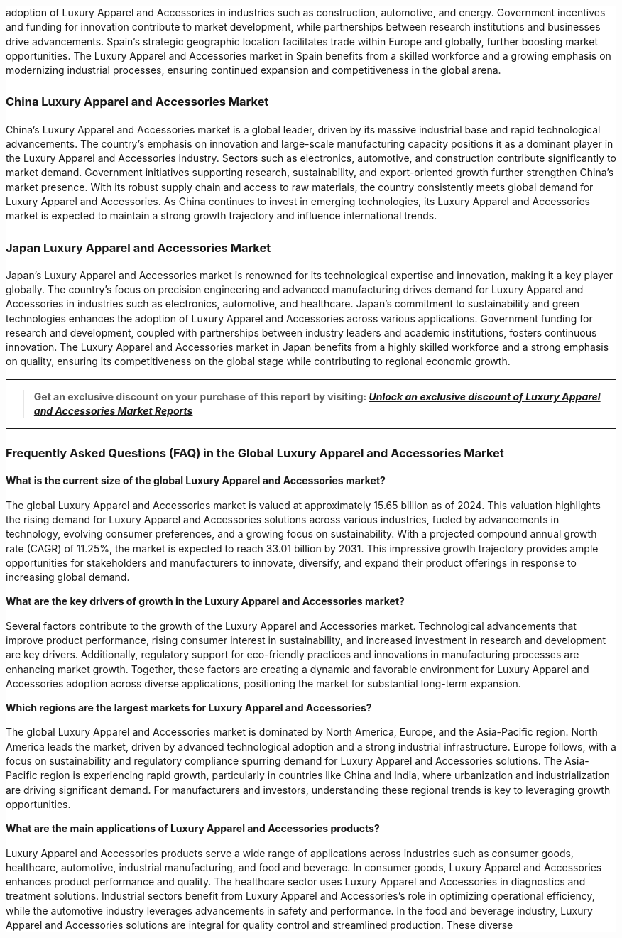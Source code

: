 adoption of Luxury Apparel and Accessories in industries such as construction, automotive, and energy. Government incentives and funding for innovation contribute to market development, while partnerships between research institutions and businesses drive advancements. Spain&rsquo;s strategic geographic location facilitates trade within Europe and globally, further boosting market opportunities. The Luxury Apparel and Accessories market in Spain benefits from a skilled workforce and a growing emphasis on modernizing industrial processes, ensuring continued expansion and competitiveness in the global arena.</p><h3>China Luxury Apparel and Accessories Market</h3><p>China&rsquo;s Luxury Apparel and Accessories market is a global leader, driven by its massive industrial base and rapid technological advancements. The country&rsquo;s emphasis on innovation and large-scale manufacturing capacity positions it as a dominant player in the Luxury Apparel and Accessories industry. Sectors such as electronics, automotive, and construction contribute significantly to market demand. Government initiatives supporting research, sustainability, and export-oriented growth further strengthen China&rsquo;s market presence. With its robust supply chain and access to raw materials, the country consistently meets global demand for Luxury Apparel and Accessories. As China continues to invest in emerging technologies, its Luxury Apparel and Accessories market is expected to maintain a strong growth trajectory and influence international trends.</p><h3>Japan Luxury Apparel and Accessories Market</h3><p>Japan&rsquo;s Luxury Apparel and Accessories market is renowned for its technological expertise and innovation, making it a key player globally. The country&rsquo;s focus on precision engineering and advanced manufacturing drives demand for Luxury Apparel and Accessories in industries such as electronics, automotive, and healthcare. Japan&rsquo;s commitment to sustainability and green technologies enhances the adoption of Luxury Apparel and Accessories across various applications. Government funding for research and development, coupled with partnerships between industry leaders and academic institutions, fosters continuous innovation. The Luxury Apparel and Accessories market in Japan benefits from a highly skilled workforce and a strong emphasis on quality, ensuring its competitiveness on the global stage while contributing to regional economic growth.</p><hr /><blockquote><p><strong>Get an exclusive discount on your purchase of this report by visiting: <em><a href="://marketresearchpulse.com/ask-for-discount/150100?utm_source=Github&amp;utm_medium=019">Unlock an exclusive discount of Luxury Apparel and Accessories Market Reports</a></em>&nbsp;</strong></p></blockquote><hr /><h3>Frequently Asked Questions (FAQ) in the Global Luxury Apparel and Accessories Market</h3><p><strong>What is the current size of the global Luxury Apparel and Accessories market?</strong></p><p>The global Luxury Apparel and Accessories market is valued at approximately 15.65 billion as of 2024. This valuation highlights the rising demand for Luxury Apparel and Accessories solutions across various industries, fueled by advancements in technology, evolving consumer preferences, and a growing focus on sustainability. With a projected compound annual growth rate (CAGR) of 11.25%, the market is expected to reach 33.01 billion by 2031. This impressive growth trajectory provides ample opportunities for stakeholders and manufacturers to innovate, diversify, and expand their product offerings in response to increasing global demand.</p><p><strong>What are the key drivers of growth in the Luxury Apparel and Accessories market?</strong></p><p>Several factors contribute to the growth of the Luxury Apparel and Accessories market. Technological advancements that improve product performance, rising consumer interest in sustainability, and increased investment in research and development are key drivers. Additionally, regulatory support for eco-friendly practices and innovations in manufacturing processes are enhancing market growth. Together, these factors are creating a dynamic and favorable environment for Luxury Apparel and Accessories adoption across diverse applications, positioning the market for substantial long-term expansion.</p><p><strong>Which regions are the largest markets for Luxury Apparel and Accessories?</strong></p><p>The global Luxury Apparel and Accessories market is dominated by North America, Europe, and the Asia-Pacific region. North America leads the market, driven by advanced technological adoption and a strong industrial infrastructure. Europe follows, with a focus on sustainability and regulatory compliance spurring demand for Luxury Apparel and Accessories solutions. The Asia-Pacific region is experiencing rapid growth, particularly in countries like China and India, where urbanization and industrialization are driving significant demand. For manufacturers and investors, understanding these regional trends is key to leveraging growth opportunities.</p><p><strong>What are the main applications of Luxury Apparel and Accessories products?</strong></p><p>Luxury Apparel and Accessories products serve a wide range of applications across industries such as consumer goods, healthcare, automotive, industrial manufacturing, and food and beverage. In consumer goods, Luxury Apparel and Accessories enhances product performance and quality. The healthcare sector uses Luxury Apparel and Accessories in diagnostics and treatment solutions. Industrial sectors benefit from Luxury Apparel and Accessories&rsquo;s role in optimizing operational efficiency, while the automotive industry leverages advancements in safety and performance. In the food and beverage industry, Luxury Apparel and Accessories solutions are integral for quality control and streamlined production. These diverse